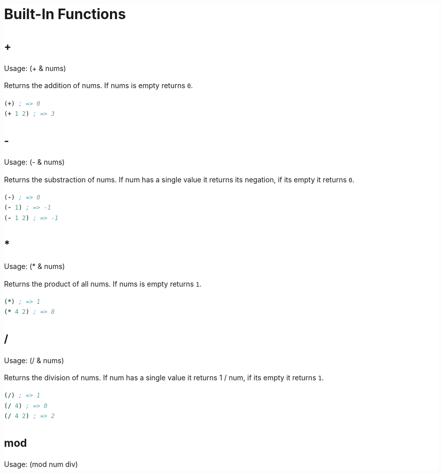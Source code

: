 # Built-In Functions

## +

Usage: (+ & nums)

Returns the addition of nums. If nums is empty returns `0`.

```clojure
(+) ; => 0
(+ 1 2) ; => 3
```

## -

Usage: (- & nums)

Returns the substraction of nums. If num has a single value it returns
its negation, if its empty it returns `0`.

```clojure
(-) ; => 0
(- 1) ; => -1
(- 1 2) ; => -1
```

## \*

Usage: (\* & nums)

Returns the product of all nums. If nums is empty returns `1`.

```clojure
(*) ; => 1
(* 4 2) ; => 8
```

## /

Usage: (/ & nums)

Returns the division of nums. If num has a single value it returns 1 / num, if
its empty it returns `1`.

```clojure
(/) ; => 1
(/ 4) ; => 0
(/ 4 2) ; => 2
```

## mod

Usage: (mod num div)

